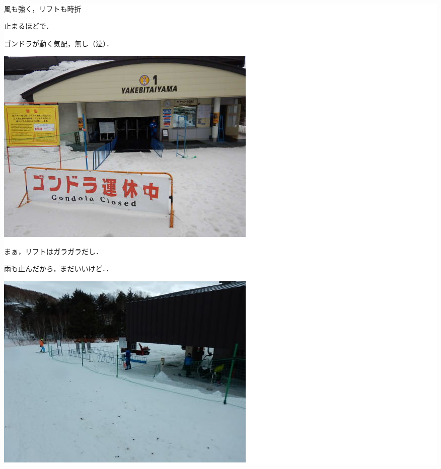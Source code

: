 


風も強く，リフトも時折


止まるほどで．


ゴンドラが動く気配，無し（泣）．




![e54801a0c1b1955e7e6166628b7540a0.jpg](images/e54801a0c1b1955e7e6166628b7540a0.jpg)







まぁ，リフトはガラガラだし．


雨も止んだから，まだいいけど．．




![634f54d2207cb3035bde9547a8b0d6a2.jpg](images/634f54d2207cb3035bde9547a8b0d6a2.jpg)

